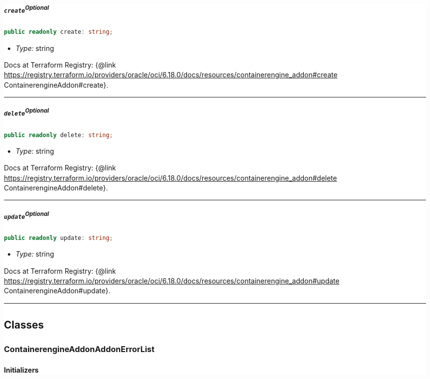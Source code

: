 
##### `create`<sup>Optional</sup> <a name="create" id="rhizo-co-terraform-provider-oci.containerengineAddon.ContainerengineAddonTimeouts.property.create"></a>

```typescript
public readonly create: string;
```

- *Type:* string

Docs at Terraform Registry: {@link https://registry.terraform.io/providers/oracle/oci/6.18.0/docs/resources/containerengine_addon#create ContainerengineAddon#create}.

---

##### `delete`<sup>Optional</sup> <a name="delete" id="rhizo-co-terraform-provider-oci.containerengineAddon.ContainerengineAddonTimeouts.property.delete"></a>

```typescript
public readonly delete: string;
```

- *Type:* string

Docs at Terraform Registry: {@link https://registry.terraform.io/providers/oracle/oci/6.18.0/docs/resources/containerengine_addon#delete ContainerengineAddon#delete}.

---

##### `update`<sup>Optional</sup> <a name="update" id="rhizo-co-terraform-provider-oci.containerengineAddon.ContainerengineAddonTimeouts.property.update"></a>

```typescript
public readonly update: string;
```

- *Type:* string

Docs at Terraform Registry: {@link https://registry.terraform.io/providers/oracle/oci/6.18.0/docs/resources/containerengine_addon#update ContainerengineAddon#update}.

---

## Classes <a name="Classes" id="Classes"></a>

### ContainerengineAddonAddonErrorList <a name="ContainerengineAddonAddonErrorList" id="rhizo-co-terraform-provider-oci.containerengineAddon.ContainerengineAddonAddonErrorList"></a>

#### Initializers <a name="Initializers" id="rhizo-co-terraform-provider-oci.containerengineAddon.ContainerengineAddonAddonErrorList.Initializer"></a>
